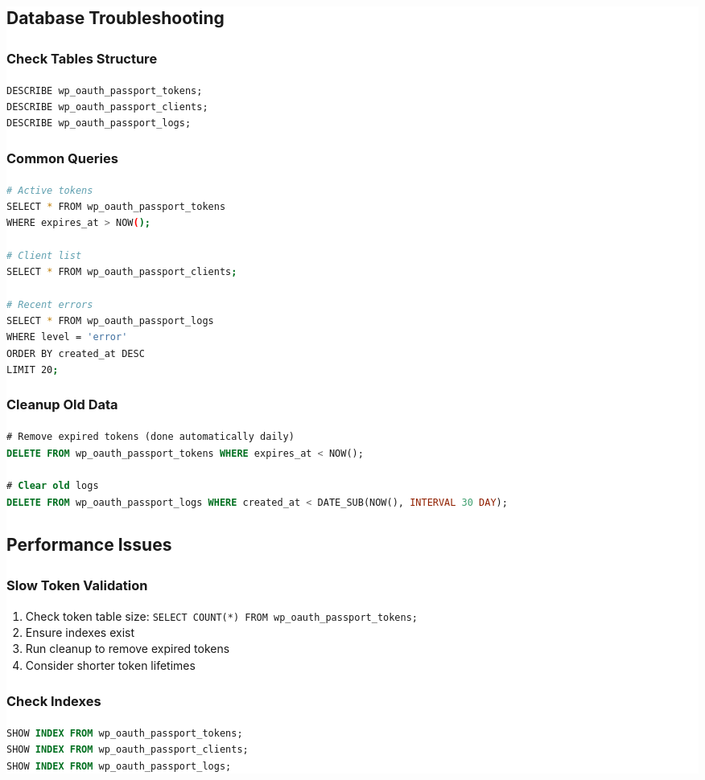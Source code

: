 ## Database Troubleshooting

### Check Tables Structure

```sql
DESCRIBE wp_oauth_passport_tokens;
DESCRIBE wp_oauth_passport_clients;
DESCRIBE wp_oauth_passport_logs;
```

### Common Queries

```bash
# Active tokens
SELECT * FROM wp_oauth_passport_tokens
WHERE expires_at > NOW();

# Client list
SELECT * FROM wp_oauth_passport_clients;

# Recent errors
SELECT * FROM wp_oauth_passport_logs
WHERE level = 'error'
ORDER BY created_at DESC
LIMIT 20;
```

### Cleanup Old Data

```sql
# Remove expired tokens (done automatically daily)
DELETE FROM wp_oauth_passport_tokens WHERE expires_at < NOW();

# Clear old logs
DELETE FROM wp_oauth_passport_logs WHERE created_at < DATE_SUB(NOW(), INTERVAL 30 DAY);
```

## Performance Issues

### Slow Token Validation

1. Check token table size: `SELECT COUNT(*) FROM wp_oauth_passport_tokens;`
2. Ensure indexes exist
3. Run cleanup to remove expired tokens
4. Consider shorter token lifetimes

### Check Indexes

```sql
SHOW INDEX FROM wp_oauth_passport_tokens;
SHOW INDEX FROM wp_oauth_passport_clients;
SHOW INDEX FROM wp_oauth_passport_logs;
```
